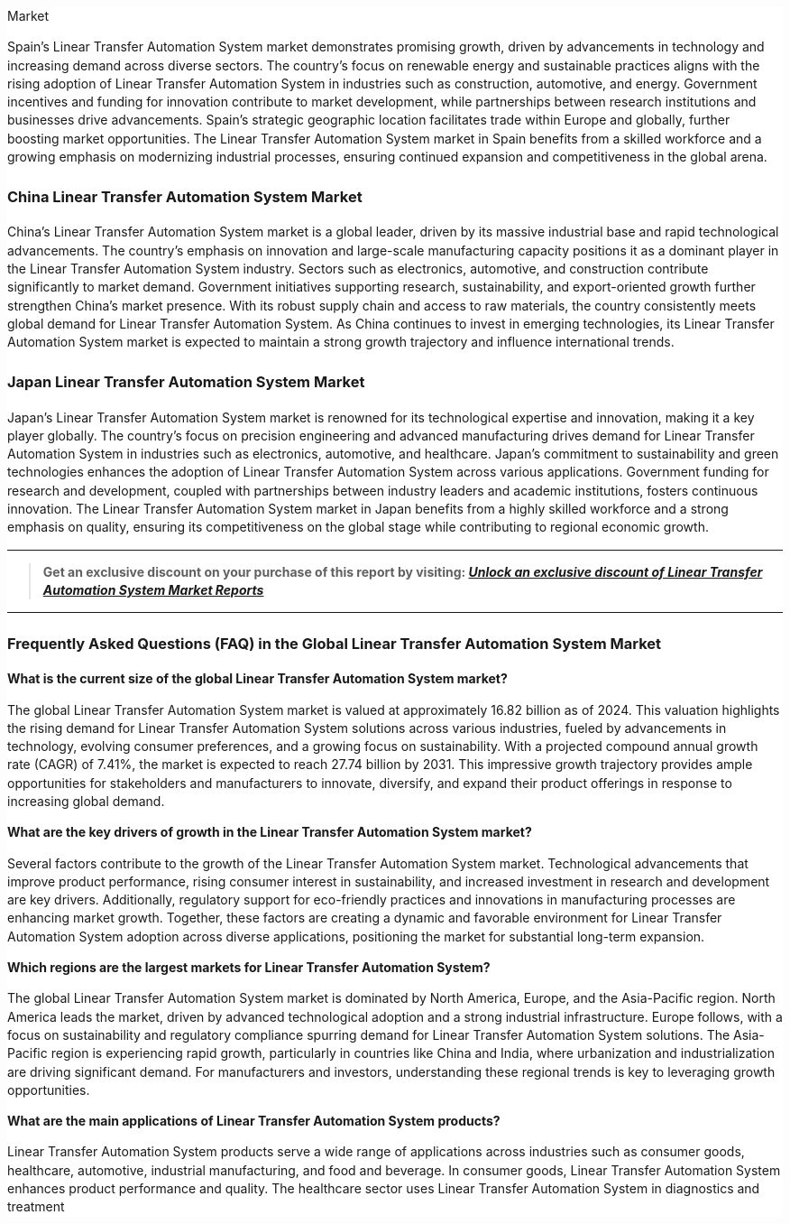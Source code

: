 Market</h3><p>Spain&rsquo;s Linear Transfer Automation System market demonstrates promising growth, driven by advancements in technology and increasing demand across diverse sectors. The country&rsquo;s focus on renewable energy and sustainable practices aligns with the rising adoption of Linear Transfer Automation System in industries such as construction, automotive, and energy. Government incentives and funding for innovation contribute to market development, while partnerships between research institutions and businesses drive advancements. Spain&rsquo;s strategic geographic location facilitates trade within Europe and globally, further boosting market opportunities. The Linear Transfer Automation System market in Spain benefits from a skilled workforce and a growing emphasis on modernizing industrial processes, ensuring continued expansion and competitiveness in the global arena.</p><h3>China Linear Transfer Automation System Market</h3><p>China&rsquo;s Linear Transfer Automation System market is a global leader, driven by its massive industrial base and rapid technological advancements. The country&rsquo;s emphasis on innovation and large-scale manufacturing capacity positions it as a dominant player in the Linear Transfer Automation System industry. Sectors such as electronics, automotive, and construction contribute significantly to market demand. Government initiatives supporting research, sustainability, and export-oriented growth further strengthen China&rsquo;s market presence. With its robust supply chain and access to raw materials, the country consistently meets global demand for Linear Transfer Automation System. As China continues to invest in emerging technologies, its Linear Transfer Automation System market is expected to maintain a strong growth trajectory and influence international trends.</p><h3>Japan Linear Transfer Automation System Market</h3><p>Japan&rsquo;s Linear Transfer Automation System market is renowned for its technological expertise and innovation, making it a key player globally. The country&rsquo;s focus on precision engineering and advanced manufacturing drives demand for Linear Transfer Automation System in industries such as electronics, automotive, and healthcare. Japan&rsquo;s commitment to sustainability and green technologies enhances the adoption of Linear Transfer Automation System across various applications. Government funding for research and development, coupled with partnerships between industry leaders and academic institutions, fosters continuous innovation. The Linear Transfer Automation System market in Japan benefits from a highly skilled workforce and a strong emphasis on quality, ensuring its competitiveness on the global stage while contributing to regional economic growth.</p><hr /><blockquote><p><strong>Get an exclusive discount on your purchase of this report by visiting: <em><a href="://marketresearchpulse.com/ask-for-discount/92105?utm_source=Github&amp;utm_medium=030">Unlock an exclusive discount of Linear Transfer Automation System Market Reports</a></em>&nbsp;</strong></p></blockquote><hr /><h3>Frequently Asked Questions (FAQ) in the Global Linear Transfer Automation System Market</h3><p><strong>What is the current size of the global Linear Transfer Automation System market?</strong></p><p>The global Linear Transfer Automation System market is valued at approximately 16.82 billion as of 2024. This valuation highlights the rising demand for Linear Transfer Automation System solutions across various industries, fueled by advancements in technology, evolving consumer preferences, and a growing focus on sustainability. With a projected compound annual growth rate (CAGR) of 7.41%, the market is expected to reach 27.74 billion by 2031. This impressive growth trajectory provides ample opportunities for stakeholders and manufacturers to innovate, diversify, and expand their product offerings in response to increasing global demand.</p><p><strong>What are the key drivers of growth in the Linear Transfer Automation System market?</strong></p><p>Several factors contribute to the growth of the Linear Transfer Automation System market. Technological advancements that improve product performance, rising consumer interest in sustainability, and increased investment in research and development are key drivers. Additionally, regulatory support for eco-friendly practices and innovations in manufacturing processes are enhancing market growth. Together, these factors are creating a dynamic and favorable environment for Linear Transfer Automation System adoption across diverse applications, positioning the market for substantial long-term expansion.</p><p><strong>Which regions are the largest markets for Linear Transfer Automation System?</strong></p><p>The global Linear Transfer Automation System market is dominated by North America, Europe, and the Asia-Pacific region. North America leads the market, driven by advanced technological adoption and a strong industrial infrastructure. Europe follows, with a focus on sustainability and regulatory compliance spurring demand for Linear Transfer Automation System solutions. The Asia-Pacific region is experiencing rapid growth, particularly in countries like China and India, where urbanization and industrialization are driving significant demand. For manufacturers and investors, understanding these regional trends is key to leveraging growth opportunities.</p><p><strong>What are the main applications of Linear Transfer Automation System products?</strong></p><p>Linear Transfer Automation System products serve a wide range of applications across industries such as consumer goods, healthcare, automotive, industrial manufacturing, and food and beverage. In consumer goods, Linear Transfer Automation System enhances product performance and quality. The healthcare sector uses Linear Transfer Automation System in diagnostics and treatment
